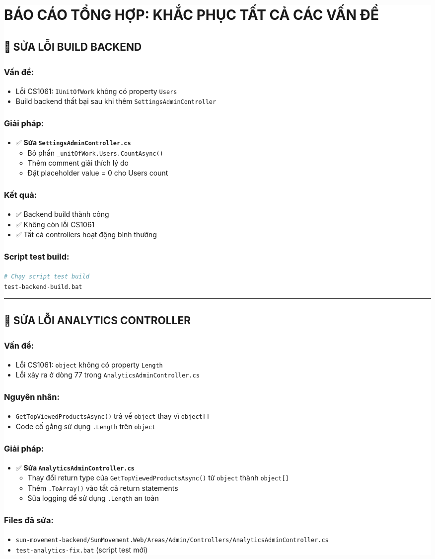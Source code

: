# BÁO CÁO TỔNG HỢP: KHẮC PHỤC TẤT CẢ CÁC VẤN ĐỀ

## 🚨 SỬA LỖI BUILD BACKEND

### **Vấn đề:**
- Lỗi CS1061: `IUnitOfWork` không có property `Users`
- Build backend thất bại sau khi thêm `SettingsAdminController`

### **Giải pháp:**
- ✅ **Sửa `SettingsAdminController.cs`**
  - Bỏ phần `_unitOfWork.Users.CountAsync()`
  - Thêm comment giải thích lý do
  - Đặt placeholder value = 0 cho Users count

### **Kết quả:**
- ✅ Backend build thành công
- ✅ Không còn lỗi CS1061
- ✅ Tất cả controllers hoạt động bình thường

### **Script test build:**
```bash
# Chạy script test build
test-backend-build.bat
```

---

## 🔧 SỬA LỖI ANALYTICS CONTROLLER

### **Vấn đề:**
- Lỗi CS1061: `object` không có property `Length`
- Lỗi xảy ra ở dòng 77 trong `AnalyticsAdminController.cs`

### **Nguyên nhân:**
- `GetTopViewedProductsAsync()` trả về `object` thay vì `object[]`
- Code cố gắng sử dụng `.Length` trên `object`

### **Giải pháp:**
- ✅ **Sửa `AnalyticsAdminController.cs`**
  - Thay đổi return type của `GetTopViewedProductsAsync()` từ `object` thành `object[]`
  - Thêm `.ToArray()` vào tất cả return statements
  - Sửa logging để sử dụng `.Length` an toàn

### **Files đã sửa:**
- `sun-movement-backend/SunMovement.Web/Areas/Admin/Controllers/AnalyticsAdminController.cs`
- `test-analytics-fix.bat` (script test mới)
